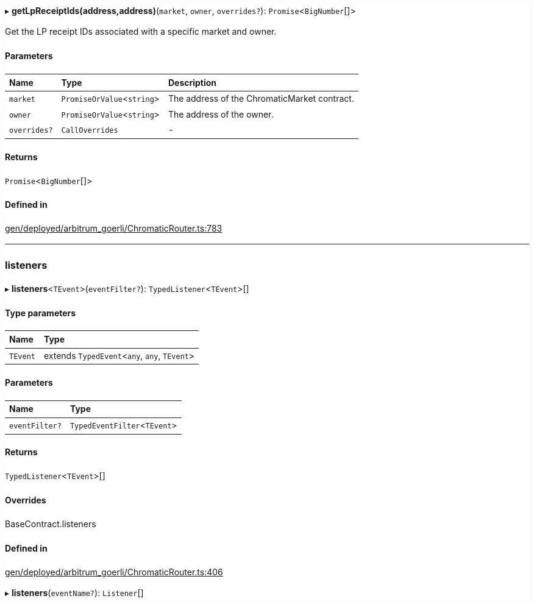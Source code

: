 ▸ **getLpReceiptIds(address,address)**(`market`, `owner`, `overrides?`): `Promise`<`BigNumber`[]\>

Get the LP receipt IDs associated with a specific market and owner.

#### Parameters

| Name | Type | Description |
| :------ | :------ | :------ |
| `market` | `PromiseOrValue`<`string`\> | The address of the ChromaticMarket contract. |
| `owner` | `PromiseOrValue`<`string`\> | The address of the owner. |
| `overrides?` | `CallOverrides` | - |

#### Returns

`Promise`<`BigNumber`[]\>

#### Defined in

[gen/deployed/arbitrum_goerli/ChromaticRouter.ts:783](https://github.com/chromatic-protocol/sdk/blob/8bcb0f6/src/gen/deployed/arbitrum_goerli/ChromaticRouter.ts#L783)

___

### listeners

▸ **listeners**<`TEvent`\>(`eventFilter?`): `TypedListener`<`TEvent`\>[]

#### Type parameters

| Name | Type |
| :------ | :------ |
| `TEvent` | extends `TypedEvent`<`any`, `any`, `TEvent`\> |

#### Parameters

| Name | Type |
| :------ | :------ |
| `eventFilter?` | `TypedEventFilter`<`TEvent`\> |

#### Returns

`TypedListener`<`TEvent`\>[]

#### Overrides

BaseContract.listeners

#### Defined in

[gen/deployed/arbitrum_goerli/ChromaticRouter.ts:406](https://github.com/chromatic-protocol/sdk/blob/8bcb0f6/src/gen/deployed/arbitrum_goerli/ChromaticRouter.ts#L406)

▸ **listeners**(`eventName?`): `Listener`[]
